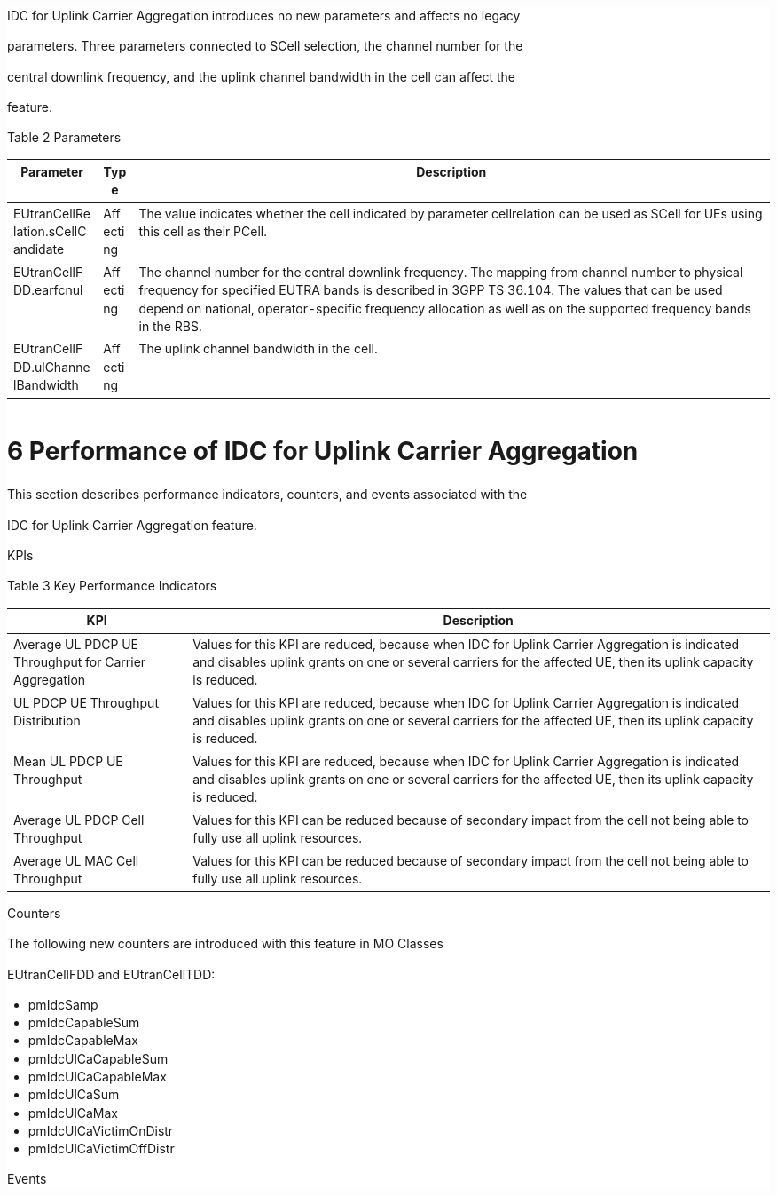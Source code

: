 IDC for Uplink Carrier Aggregation introduces no new parameters and affects no legacy

parameters. Three parameters connected to SCell selection, the channel number for the

central downlink frequency, and the uplink channel bandwidth in the cell can affect the

feature.

Table 2   Parameters

| Parameter                         | Type      | Description                                                                                                                                                                                                                                                                                                                                                                                                                                           |
|-----------------------------------|-----------|-------------------------------------------------------------------------------------------------------------------------------------------------------------------------------------------------------------------------------------------------------------------------------------------------------------------------------------------------------------------------------------------------------------------------------------------------------|
| EUtranCellRelation.sCellCandidate | Affecting | The value indicates whether the cell indicated by parameter                                     cellrelation can be used as SCell for UEs                                 using this cell as their PCell.                                                                                                                                                                                                                                             |
| EUtranCellFDD.earfcnul            | Affecting | The channel number for the central downlink frequency. The mapping                                 from channel number to physical frequency for specified EUTRA bands                                 is described in 3GPP TS 36.104. The values that can be used depend                                 on national, operator-specific frequency allocation as well as on                                 the supported frequency bands in the RBS. |
| EUtranCellFDD.ulChannelBandwidth  | Affecting | The uplink channel bandwidth in the cell.                                                                                                                                                                                                                                                                                                                                                                                                             |

# 6 Performance of IDC for Uplink Carrier Aggregation

This section describes performance indicators, counters, and events associated with the

IDC for Uplink Carrier Aggregation feature.

KPIs

Table 3   Key Performance Indicators

| KPI                                                   | Description                                                                                                                                                                                                                                                                                                               |
|-------------------------------------------------------|---------------------------------------------------------------------------------------------------------------------------------------------------------------------------------------------------------------------------------------------------------------------------------------------------------------------------|
| Average UL PDCP UE Throughput for Carrier Aggregation | Values for this KPI are reduced, because when IDC for Uplink                                     Carrier Aggregation is indicated and disables uplink grants on                                     one or several carriers for the affected UE, then its uplink                                     capacity is reduced. |
| UL PDCP UE Throughput Distribution                    | Values for this KPI are reduced, because when IDC for Uplink                                     Carrier Aggregation is indicated and disables uplink grants on                                     one or several carriers for the affected UE, then its uplink                                     capacity is reduced. |
| Mean UL PDCP UE Throughput                            | Values for this KPI are reduced, because when IDC for Uplink                                     Carrier Aggregation is indicated and disables uplink grants on                                     one or several carriers for the affected UE, then its uplink                                     capacity is reduced. |
| Average UL PDCP Cell Throughput                       | Values for this KPI can be reduced because of secondary impact                                     from the cell not being able to fully use all uplink                                     resources.                                                                                                                    |
| Average UL MAC Cell Throughput                        | Values for this KPI can be reduced because of secondary impact                                     from the cell not being able to fully use all uplink                                     resources.                                                                                                                    |

Counters

The following new counters are introduced with this feature in MO Classes

EUtranCellFDD and EUtranCellTDD:

- pmIdcSamp
- pmIdcCapableSum
- pmIdcCapableMax
- pmIdcUlCaCapableSum
- pmIdcUlCaCapableMax
- pmIdcUlCaSum
- pmIdcUlCaMax
- pmIdcUlCaVictimOnDistr
- pmIdcUlCaVictimOffDistr

Events
